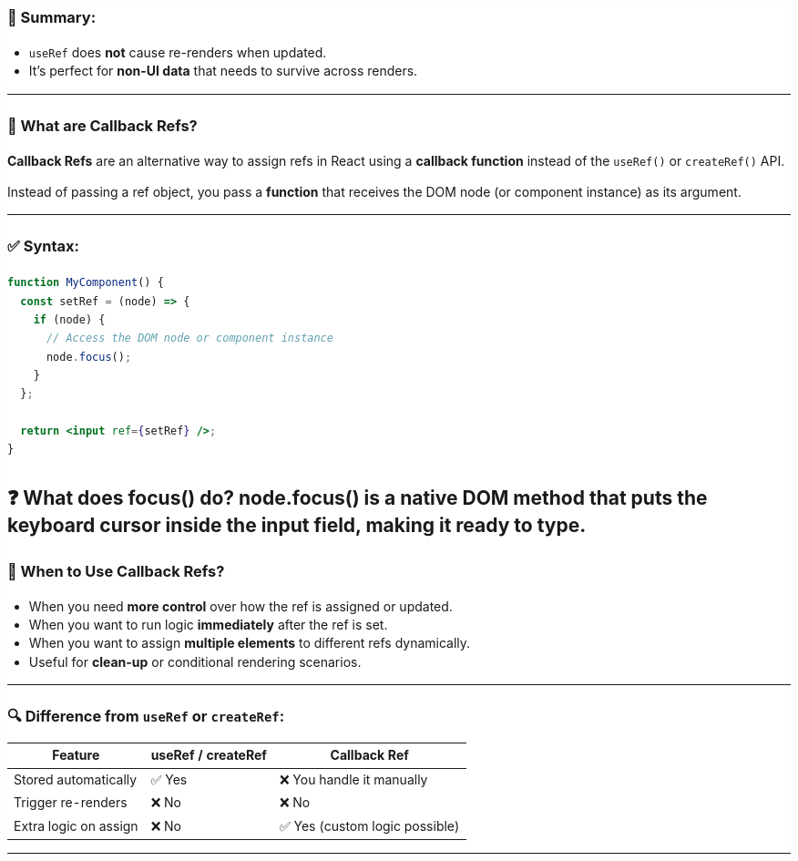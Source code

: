 
### 🔑 Summary:
- `useRef` does **not** cause re-renders when updated.
- It’s perfect for **non-UI data** that needs to survive across renders.


---
### 📌 What are Callback Refs?

**Callback Refs** are an alternative way to assign refs in React using a **callback function** instead of the `useRef()` or `createRef()` API.

Instead of passing a ref object, you pass a **function** that receives the DOM node (or component instance) as its argument.

---

### ✅ Syntax:
```jsx
function MyComponent() {
  const setRef = (node) => {
    if (node) {
      // Access the DOM node or component instance
      node.focus();
    }
  };

  return <input ref={setRef} />;
}
```
❓ What does focus() do?
node.focus() is a native DOM method that puts the keyboard cursor inside the input field, making it ready to type.
---

### 🧠 When to Use Callback Refs?

- When you need **more control** over how the ref is assigned or updated.
- When you want to run logic **immediately** after the ref is set.
- When you want to assign **multiple elements** to different refs dynamically.
- Useful for **clean-up** or conditional rendering scenarios.

---

### 🔍 Difference from `useRef` or `createRef`:
| Feature               | useRef / createRef       | Callback Ref                  |
|-----------------------|--------------------------|-------------------------------|
| Stored automatically  | ✅ Yes                    | ❌ You handle it manually     |
| Trigger re-renders    | ❌ No                     | ❌ No                         |
| Extra logic on assign | ❌ No                     | ✅ Yes (custom logic possible) |

---